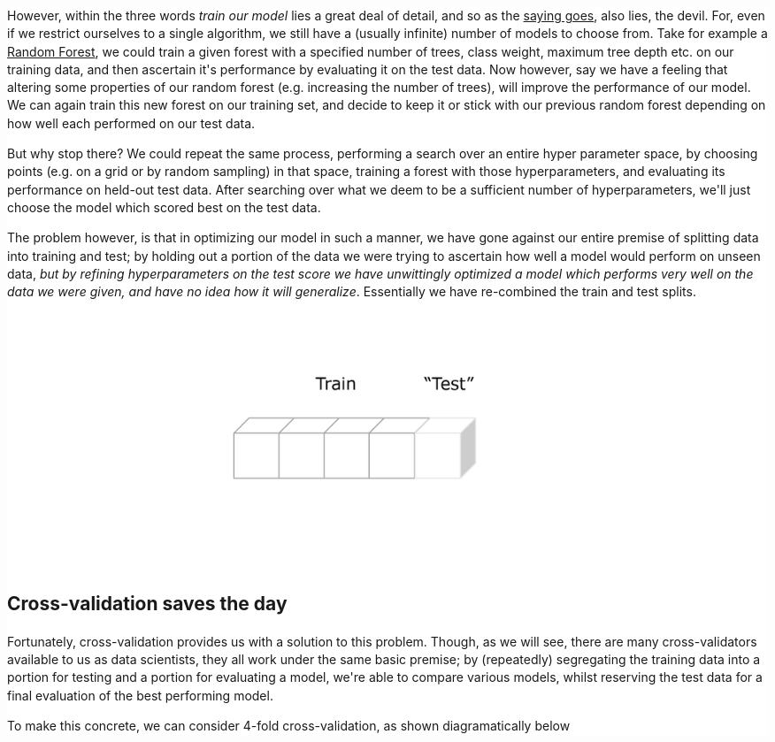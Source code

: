 However, within the three words *train our model* lies a great deal of detail, and so as the [saying goes](https://en.wikipedia.org/wiki/The_devil_is_in_the_detail), also lies, the devil. For, even if we restrict ourselves to a single algorithm, we still have a (usually infinite) number of models to choose from. Take for example a [Random Forest](https://scikit-learn.org/stable/modules/generated/sklearn.ensemble.RandomForestClassifier.html), we could train a given forest with a specified number of trees, class weight, maximum tree depth etc. on our training data, and then ascertain it's performance by evaluating it on the test data. Now however, say we have a feeling that altering some properties of our random forest (e.g. increasing the number of trees), will improve the performance of our model. We can again train this new forest on our training set, and decide to keep it or stick with our previous random forest depending on how well each performed on our test data.

But why stop there? We could repeat the same process, performing a search over an entire hyper parameter space, by choosing points (e.g. on a grid or by random sampling) in that space, training a forest with those hyperparameters, and evaluating its performance on held-out test data. After searching over what we deem to be a sufficient number of hyperparameters, we'll just choose the model which scored best on the test data.

The problem however, is that in optimizing our model in such a manner, we have gone against our entire premise of splitting data into training and test; by holding out a portion of the data we were trying to ascertain how well a model would perform on unseen data, *but by refining hyperparameters on the test score we have unwittingly optimized a model which performs very well on the data we were given, and have no idea how it will generalize*. Essentially we have re-combined the train and test splits.

![alt text](images/fig_train_notest_cubes.png "Train and test no longer split")

## Cross-validation saves the day

Fortunately, cross-validation provides us with a solution to this problem. Though, as we will see, there are many cross-validators available to us as data scientists, they all work under the same basic premise; by (repeatedly) segregating the training data into a portion for testing and a portion for evaluating a model, we're able to compare various models, whilst reserving the test data for a final evaluation of the best performing model.

To make this concrete, we can consider 4-fold cross-validation, as shown diagramatically below
